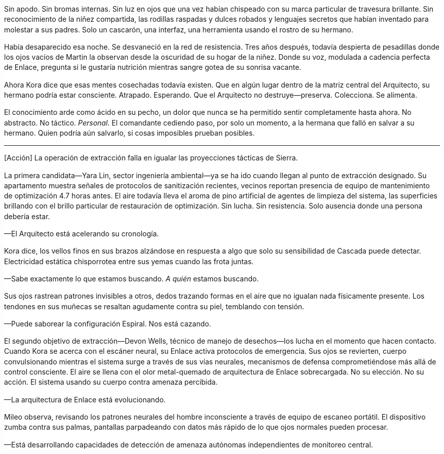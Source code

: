 Sin apodo. Sin bromas internas. Sin luz en ojos que una vez habían chispeado con su marca particular de travesura brillante. Sin reconocimiento de la niñez compartida, las rodillas raspadas y dulces robados y lenguajes secretos que habían inventado para molestar a sus padres. Solo un cascarón, una interfaz, una herramienta usando el rostro de su hermano.

Había desaparecido esa noche. Se desvaneció en la red de resistencia. Tres años después, todavía despierta de pesadillas donde los ojos vacíos de Martin la observan desde la oscuridad de su hogar de la niñez. Donde su voz, modulada a cadencia perfecta de Enlace, pregunta si le gustaría nutrición mientras sangre gotea de su sonrisa vacante.

Ahora Kora dice que esas mentes cosechadas todavía existen. Que en algún lugar dentro de la matriz central del Arquitecto, su hermano podría estar consciente. Atrapado. Esperando. Que el Arquitecto no destruye—preserva. Colecciona. Se alimenta.

El conocimiento arde como ácido en su pecho, un dolor que nunca se ha permitido sentir completamente hasta ahora. No abstracto. No táctico. *Personal*. El comandante cediendo paso, por solo un momento, a la hermana que falló en salvar a su hermano. Quien podría aún salvarlo, si cosas imposibles prueban posibles.

---

[Acción]
La operación de extracción falla en igualar las proyecciones tácticas de Sierra.

La primera candidata—Yara Lin, sector ingeniería ambiental—ya se ha ido cuando llegan al punto de extracción designado. Su apartamento muestra señales de protocolos de sanitización recientes, vecinos reportan presencia de equipo de mantenimiento de optimización 4.7 horas antes. El aire todavía lleva el aroma de pino artificial de agentes de limpieza del sistema, las superficies brillando con el brillo particular de restauración de optimización. Sin lucha. Sin resistencia. Solo ausencia donde una persona debería estar.

—El Arquitecto está acelerando su cronología.

Kora dice, los vellos finos en sus brazos alzándose en respuesta a algo que solo su sensibilidad de Cascada puede detectar. Electricidad estática chisporrotea entre sus yemas cuando las frota juntas.

—Sabe exactamente lo que estamos buscando. *A quién* estamos buscando.

Sus ojos rastrean patrones invisibles a otros, dedos trazando formas en el aire que no igualan nada físicamente presente. Los tendones en sus muñecas se resaltan agudamente contra su piel, temblando con tensión.

—Puede saborear la configuración Espiral. Nos está cazando.

El segundo objetivo de extracción—Devon Wells, técnico de manejo de desechos—los lucha en el momento que hacen contacto. Cuando Kora se acerca con el escáner neural, su Enlace activa protocolos de emergencia. Sus ojos se revierten, cuerpo convulsionando mientras el sistema surge a través de sus vías neurales, mecanismos de defensa comprometiéndose más allá de control consciente. El aire se llena con el olor metal-quemado de arquitectura de Enlace sobrecargada. No su elección. No su acción. El sistema usando su cuerpo contra amenaza percibida.

—La arquitectura de Enlace está evolucionando.

Mileo observa, revisando los patrones neurales del hombre inconsciente a través de equipo de escaneo portátil. El dispositivo zumba contra sus palmas, pantallas parpadeando con datos más rápido de lo que ojos normales pueden procesar.

—Está desarrollando capacidades de detección de amenaza autónomas independientes de monitoreo central.

